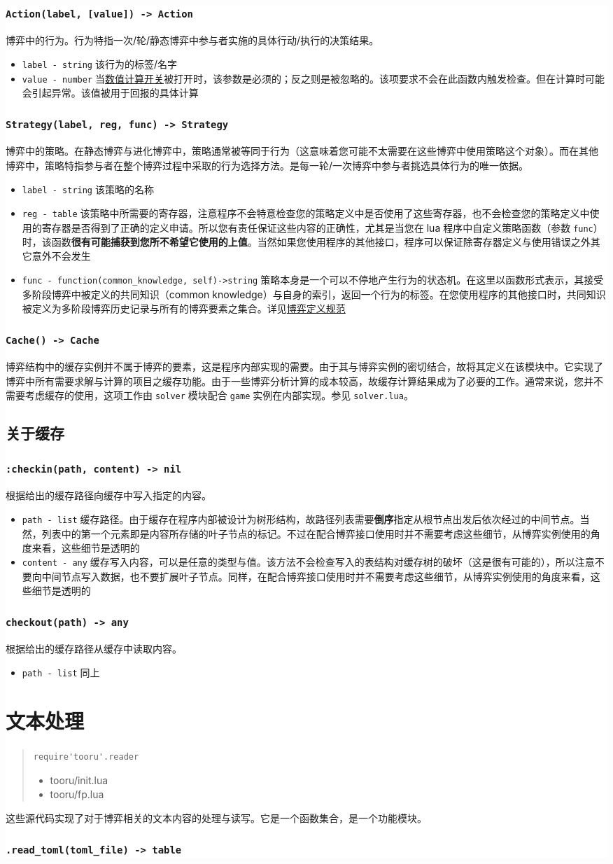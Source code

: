 ### `Action(label, [value]) -> Action`

博弈中的行为。行为特指一次/轮/静态博弈中参与者实施的具体行动/执行的决策结果。

* `label - string` 该行为的标签/名字
* `value - number` 当[数值计算开关](Input-Game-Spec.zh.md)被打开时，该参数是必须的；反之则是被忽略的。该项要求不会在此函数内触发检查。但在计算时可能会引起异常。该值被用于回报的具体计算

### `Strategy(label, reg, func) -> Strategy`

博弈中的策略。在静态博弈与进化博弈中，策略通常被等同于行为（这意味着您可能不太需要在这些博弈中使用策略这个对象）。而在其他博弈中，策略特指参与者在整个博弈过程中采取的行为选择方法。是每一轮/一次博弈中参与者挑选具体行为的唯一依据。

* `label - string` 该策略的名称

* `reg - table` 该策略中所需要的寄存器，注意程序不会特意检查您的策略定义中是否使用了这些寄存器，也不会检查您的策略定义中使用的寄存器是否得到了正确的定义申请。所以您有责任保证这些内容的正确性，尤其是当您在 lua 程序中自定义策略函数（参数 `func`）时，该函数**很有可能捕获到您所不希望它使用的上值**。当然如果您使用程序的其他接口，程序可以保证除寄存器定义与使用错误之外其它意外不会发生

* `func - function(common_knowledge, self)->string` 策略本身是一个可以不停地产生行为的状态机。在这里以函数形式表示，其接受多阶段博弈中被定义的共同知识（common knowledge）与自身的索引，返回一个行为的标签。在您使用程序的其他接口时，共同知识被定义为多阶段博弈历史记录与所有的博弈要素之集合。详见[博弈定义规范](Input-Game-Spec.zh.md)

### `Cache() -> Cache`

博弈结构中的缓存实例并不属于博弈的要素，这是程序内部实现的需要。由于其与博弈实例的密切结合，故将其定义在该模块中。它实现了博弈中所有需要求解与计算的项目之缓存功能。由于一些博弈分析计算的成本较高，故缓存计算结果成为了必要的工作。通常来说，您并不需要考虑缓存的使用，这项工作由 `solver` 模块配合 `game` 实例在内部实现。参见 `solver.lua`。

关于缓存
---

### `:checkin(path, content) -> nil`

根据给出的缓存路径向缓存中写入指定的内容。

* `path - list` 缓存路径。由于缓存在程序内部被设计为树形结构，故路径列表需要**倒序**指定从根节点出发后依次经过的中间节点。当然，列表中的第一个元素即是内容所存储的叶子节点的标记。不过在配合博弈接口使用时并不需要考虑这些细节，从博弈实例使用的角度来看，这些细节是透明的
* `content - any` 缓存写入内容，可以是任意的类型与值。该方法不会检查写入的表结构对缓存树的破坏（这是很有可能的），所以注意不要向中间节点写入数据，也不要扩展叶子节点。同样，在配合博弈接口使用时并不需要考虑这些细节，从博弈实例使用的角度来看，这些细节是透明的

### `checkout(path) -> any`

根据给出的缓存路径从缓存中读取内容。

* `path - list` 同上

<a id="text-process"></a> 文本处理
======

> `require'tooru'.reader`
> * tooru/init.lua
> * tooru/fp.lua

这些源代码实现了对于博弈相关的文本内容的处理与读写。它是一个函数集合，是一个功能模块。

### `.read_toml(toml_file) -> table`
